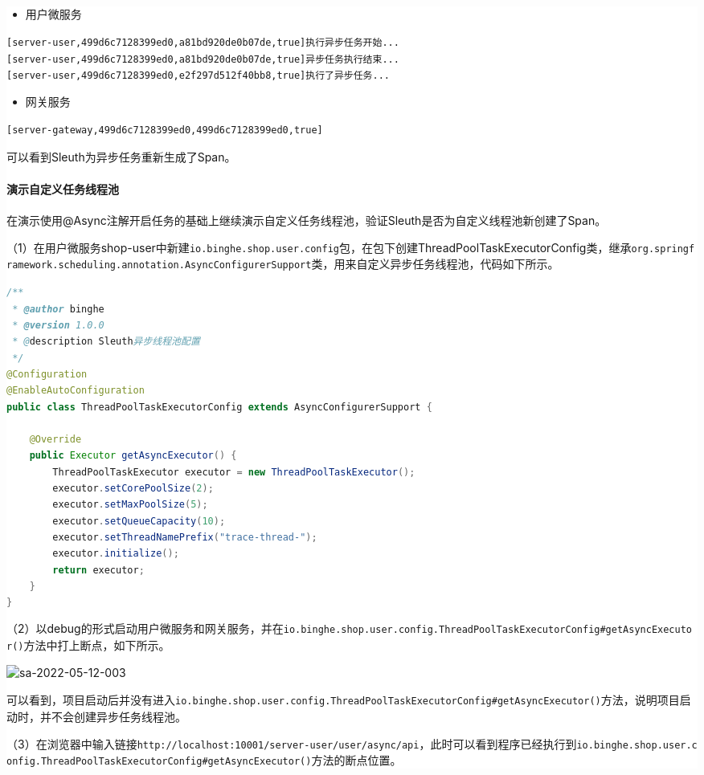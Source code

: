 * 用户微服务

```bash
[server-user,499d6c7128399ed0,a81bd920de0b07de,true]执行异步任务开始...
[server-user,499d6c7128399ed0,a81bd920de0b07de,true]异步任务执行结束...
[server-user,499d6c7128399ed0,e2f297d512f40bb8,true]执行了异步任务...
```

* 网关服务

```bash
[server-gateway,499d6c7128399ed0,499d6c7128399ed0,true]
```

可以看到Sleuth为异步任务重新生成了Span。

#### 演示自定义任务线程池

在演示使用@Async注解开启任务的基础上继续演示自定义任务线程池，验证Sleuth是否为自定义线程池新创建了Span。

（1）在用户微服务shop-user中新建`io.binghe.shop.user.config`包，在包下创建ThreadPoolTaskExecutorConfig类，继承`org.springframework.scheduling.annotation.AsyncConfigurerSupport`类，用来自定义异步任务线程池，代码如下所示。

```java
/**
 * @author binghe
 * @version 1.0.0
 * @description Sleuth异步线程池配置
 */
@Configuration
@EnableAutoConfiguration
public class ThreadPoolTaskExecutorConfig extends AsyncConfigurerSupport {

    @Override
    public Executor getAsyncExecutor() {
        ThreadPoolTaskExecutor executor = new ThreadPoolTaskExecutor();
        executor.setCorePoolSize(2);
        executor.setMaxPoolSize(5);
        executor.setQueueCapacity(10);
        executor.setThreadNamePrefix("trace-thread-");
        executor.initialize();
        return executor;
    }
}
```

（2）以debug的形式启动用户微服务和网关服务，并在`io.binghe.shop.user.config.ThreadPoolTaskExecutorConfig#getAsyncExecutor()`方法中打上断点，如下所示。

![sa-2022-05-12-003](https://binghe.gitcode.host/assets/images/microservices/springcloudalibaba/sa-2022-05-12-003.png)

可以看到，项目启动后并没有进入`io.binghe.shop.user.config.ThreadPoolTaskExecutorConfig#getAsyncExecutor()`方法，说明项目启动时，并不会创建异步任务线程池。

（3）在浏览器中输入链接`http://localhost:10001/server-user/user/async/api`，此时可以看到程序已经执行到`io.binghe.shop.user.config.ThreadPoolTaskExecutorConfig#getAsyncExecutor()`方法的断点位置。
